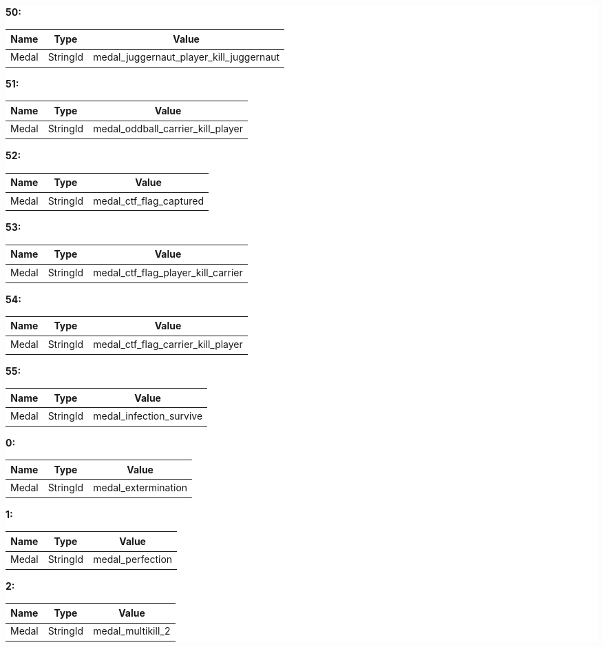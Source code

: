 
**50:**

Name	| Type	| Value
---	|---	|---	|
Medal	|StringId	|medal_juggernaut_player_kill_juggernaut


**51:**

Name	| Type	| Value
---	|---	|---	|
Medal	|StringId	|medal_oddball_carrier_kill_player


**52:**

Name	| Type	| Value
---	|---	|---	|
Medal	|StringId	|medal_ctf_flag_captured


**53:**

Name	| Type	| Value
---	|---	|---	|
Medal	|StringId	|medal_ctf_flag_player_kill_carrier


**54:**

Name	| Type	| Value
---	|---	|---	|
Medal	|StringId	|medal_ctf_flag_carrier_kill_player


**55:**

Name	| Type	| Value
---	|---	|---	|
Medal	|StringId	|medal_infection_survive


**0:**

Name	| Type	| Value
---	|---	|---	|
Medal	|StringId	|medal_extermination


**1:**

Name	| Type	| Value
---	|---	|---	|
Medal	|StringId	|medal_perfection


**2:**

Name	| Type	| Value
---	|---	|---	|
Medal	|StringId	|medal_multikill_2
